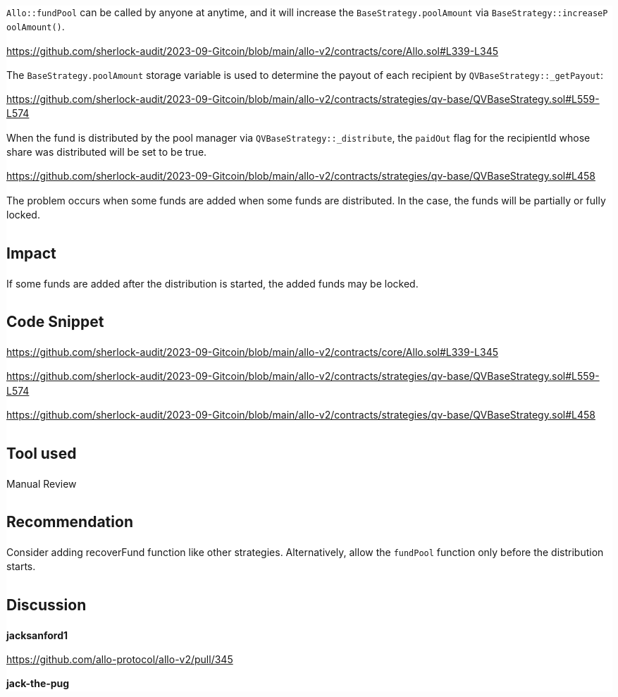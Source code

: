 `Allo::fundPool` can be called by anyone at anytime, and it will increase the `BaseStrategy.poolAmount` via `BaseStrategy::increasePoolAmount()`.

https://github.com/sherlock-audit/2023-09-Gitcoin/blob/main/allo-v2/contracts/core/Allo.sol#L339-L345

The `BaseStrategy.poolAmount` storage variable is used to determine the payout of each recipient by `QVBaseStrategy::_getPayout`:

https://github.com/sherlock-audit/2023-09-Gitcoin/blob/main/allo-v2/contracts/strategies/qv-base/QVBaseStrategy.sol#L559-L574


When the fund is distributed by the pool manager via `QVBaseStrategy::_distribute`, the `paidOut` flag for the recipientId whose share was distributed will be set to be true.

https://github.com/sherlock-audit/2023-09-Gitcoin/blob/main/allo-v2/contracts/strategies/qv-base/QVBaseStrategy.sol#L458

The problem occurs when some funds are  added when some funds are distributed.
In the case, the funds will be partially or fully locked.

## Impact

If some funds are added after the distribution is started, the added funds may be locked.

## Code Snippet

https://github.com/sherlock-audit/2023-09-Gitcoin/blob/main/allo-v2/contracts/core/Allo.sol#L339-L345

https://github.com/sherlock-audit/2023-09-Gitcoin/blob/main/allo-v2/contracts/strategies/qv-base/QVBaseStrategy.sol#L559-L574


https://github.com/sherlock-audit/2023-09-Gitcoin/blob/main/allo-v2/contracts/strategies/qv-base/QVBaseStrategy.sol#L458

## Tool used

Manual Review

## Recommendation

Consider adding recoverFund function like other strategies.
Alternatively, allow the `fundPool` function only before the distribution starts.



## Discussion

**jacksanford1**

https://github.com/allo-protocol/allo-v2/pull/345

**jack-the-pug**

